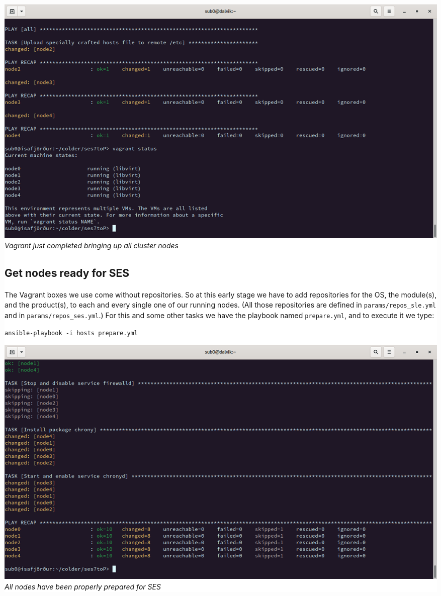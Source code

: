 ![vagrant-up-complete](./screenshots/vagrant-up-complete.png)*Vagrant just completed bringing up all cluster nodes*

## Get nodes ready for SES

The Vagrant boxes we use come without repositories. So at this early stage we have to add repositories for the OS, the module(s), and the product(s), to each and every single one of our running nodes. (All those repositories are defined in `params/repos_sle.yml` and in `params/repos_ses.yml`.) For this and some other tasks we have the playbook named `prepare.yml`, and to execute it we type:

```
ansible-playbook -i hosts prepare.yml
```

![prep-complete](./screenshots/prep-complete.png)*All nodes have been properly prepared for SES*
